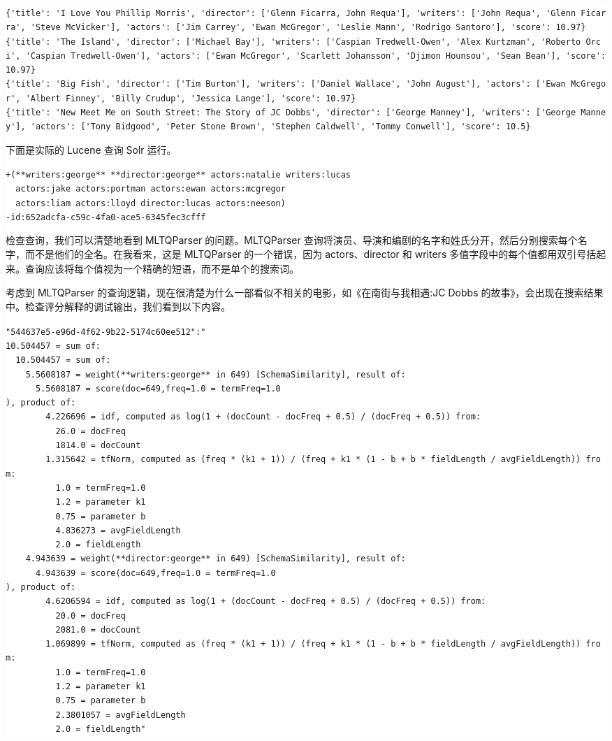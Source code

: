 ```
{'title': 'I Love You Phillip Morris', 'director': ['Glenn Ficarra, John Requa'], 'writers': ['John Requa', 'Glenn Ficarra', 'Steve McVicker'], 'actors': ['Jim Carrey', 'Ewan McGregor', 'Leslie Mann', 'Rodrigo Santoro'], 'score': 10.97}
{'title': 'The Island', 'director': ['Michael Bay'], 'writers': ['Caspian Tredwell-Owen', 'Alex Kurtzman', 'Roberto Orci', 'Caspian Tredwell-Owen'], 'actors': ['Ewan McGregor', 'Scarlett Johansson', 'Djimon Hounsou', 'Sean Bean'], 'score': 10.97}
{'title': 'Big Fish', 'director': ['Tim Burton'], 'writers': ['Daniel Wallace', 'John August'], 'actors': ['Ewan McGregor', 'Albert Finney', 'Billy Crudup', 'Jessica Lange'], 'score': 10.97}
{'title': 'New Meet Me on South Street: The Story of JC Dobbs', 'director': ['George Manney'], 'writers': ['George Manney'], 'actors': ['Tony Bidgood', 'Peter Stone Brown', 'Stephen Caldwell', 'Tommy Conwell'], 'score': 10.5}
```

下面是实际的 Lucene 查询 Solr 运行。

```
+(**writers:george** **director:george** actors:natalie writers:lucas 
  actors:jake actors:portman actors:ewan actors:mcgregor 
  actors:liam actors:lloyd director:lucas actors:neeson) 
-id:652adcfa-c59c-4fa0-ace5-6345fec3cfff
```

检查查询，我们可以清楚地看到 MLTQParser 的问题。MLTQParser 查询将演员、导演和编剧的名字和姓氏分开，然后分别搜索每个名字，而不是他们的全名。在我看来，这是 MLTQParser 的一个错误，因为 actors、director 和 writers 多值字段中的每个值都用双引号括起来。查询应该将每个值视为一个精确的短语，而不是单个的搜索词。

考虑到 MLTQParser 的查询逻辑，现在很清楚为什么一部看似不相关的电影，如《在南街与我相遇:JC Dobbs 的故事》，会出现在搜索结果中。检查评分解释的调试输出，我们看到以下内容。

```
"544637e5-e96d-4f62-9b22-5174c60ee512":"
10.504457 = sum of:
  10.504457 = sum of:
    5.5608187 = weight(**writers:george** in 649) [SchemaSimilarity], result of:
      5.5608187 = score(doc=649,freq=1.0 = termFreq=1.0
), product of:
        4.226696 = idf, computed as log(1 + (docCount - docFreq + 0.5) / (docFreq + 0.5)) from:
          26.0 = docFreq
          1814.0 = docCount
        1.315642 = tfNorm, computed as (freq * (k1 + 1)) / (freq + k1 * (1 - b + b * fieldLength / avgFieldLength)) from:
          1.0 = termFreq=1.0
          1.2 = parameter k1
          0.75 = parameter b
          4.836273 = avgFieldLength
          2.0 = fieldLength
    4.943639 = weight(**director:george** in 649) [SchemaSimilarity], result of:
      4.943639 = score(doc=649,freq=1.0 = termFreq=1.0
), product of:
        4.6206594 = idf, computed as log(1 + (docCount - docFreq + 0.5) / (docFreq + 0.5)) from:
          20.0 = docFreq
          2081.0 = docCount
        1.069899 = tfNorm, computed as (freq * (k1 + 1)) / (freq + k1 * (1 - b + b * fieldLength / avgFieldLength)) from:
          1.0 = termFreq=1.0
          1.2 = parameter k1
          0.75 = parameter b
          2.3801057 = avgFieldLength
          2.0 = fieldLength"
```
